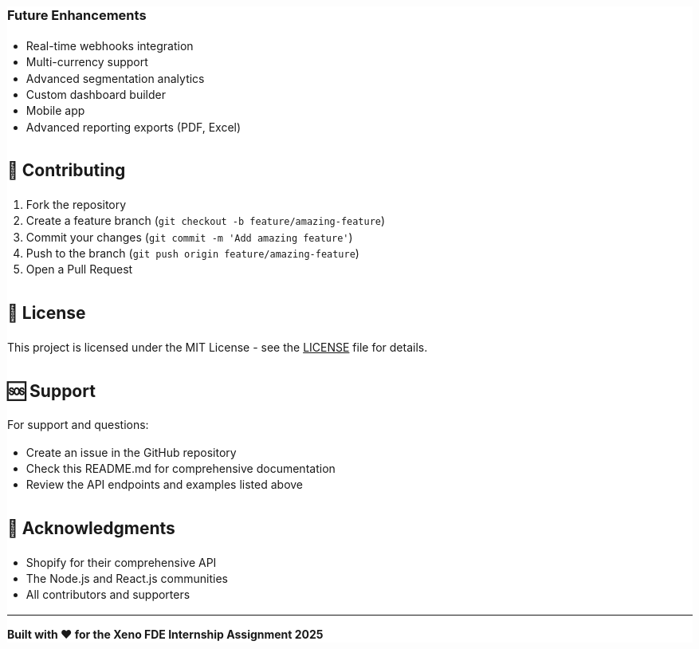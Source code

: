 ### Future Enhancements
- Real-time webhooks integration
- Multi-currency support
- Advanced segmentation analytics
- Custom dashboard builder
- Mobile app
- Advanced reporting exports (PDF, Excel)

## 🤝 Contributing

1. Fork the repository
2. Create a feature branch (`git checkout -b feature/amazing-feature`)
3. Commit your changes (`git commit -m 'Add amazing feature'`)
4. Push to the branch (`git push origin feature/amazing-feature`)
5. Open a Pull Request

## 📄 License

This project is licensed under the MIT License - see the [LICENSE](LICENSE) file for details.

## 🆘 Support

For support and questions:
- Create an issue in the GitHub repository
- Check this README.md for comprehensive documentation
- Review the API endpoints and examples listed above

## 🙏 Acknowledgments

- Shopify for their comprehensive API
- The Node.js and React.js communities
- All contributors and supporters

---

**Built with ❤️ for the Xeno FDE Internship Assignment 2025**
